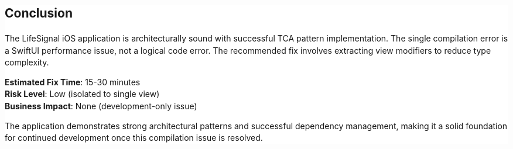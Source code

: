 ## Conclusion

The LifeSignal iOS application is architecturally sound with successful TCA pattern implementation. The single compilation error is a SwiftUI performance issue, not a logical code error. The recommended fix involves extracting view modifiers to reduce type complexity.

**Estimated Fix Time**: 15-30 minutes  
**Risk Level**: Low (isolated to single view)  
**Business Impact**: None (development-only issue)

The application demonstrates strong architectural patterns and successful dependency management, making it a solid foundation for continued development once this compilation issue is resolved.